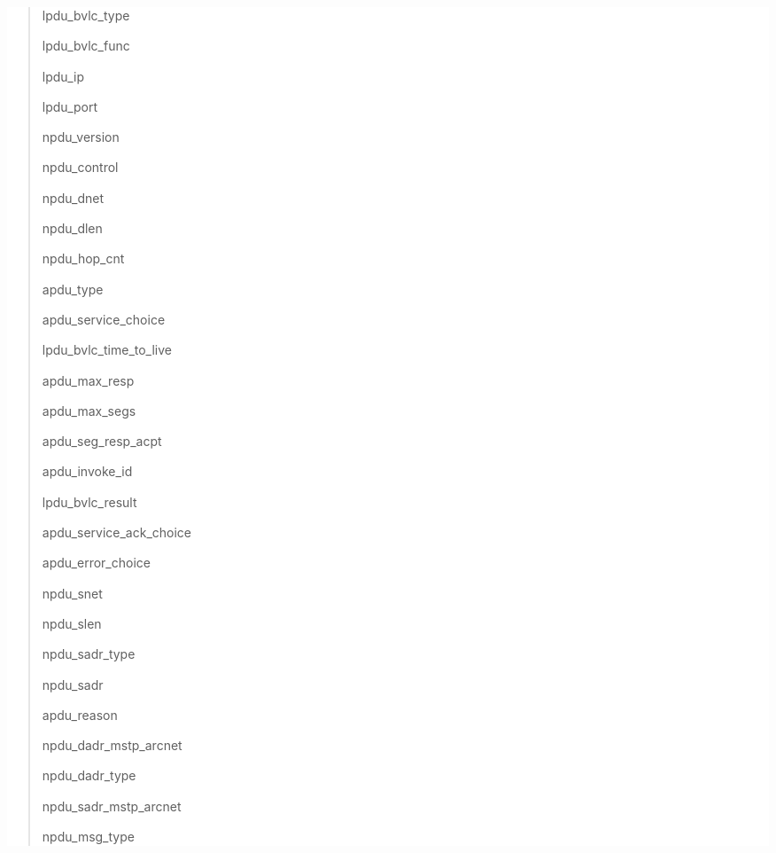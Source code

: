 > lpdu_bvlc_type
>
> lpdu_bvlc_func
>
> lpdu_ip
>
> lpdu_port
>
> npdu_version
>
> npdu_control
>
> npdu_dnet
>
> npdu_dlen
>
> npdu_hop_cnt
>
> apdu_type
>
> apdu_service_choice
>
> lpdu_bvlc_time_to_live
>
> apdu_max_resp
>
> apdu_max_segs
>
> apdu_seg_resp_acpt
>
> apdu_invoke_id
>
> lpdu_bvlc_result
>
> apdu_service_ack_choice
>
> apdu_error_choice
>
> npdu_snet
>
> npdu_slen
>
> npdu_sadr_type
>
> npdu_sadr
>
> apdu_reason
>
> npdu_dadr_mstp_arcnet
>
> npdu_dadr_type
>
> npdu_sadr_mstp_arcnet
>
> npdu_msg_type
